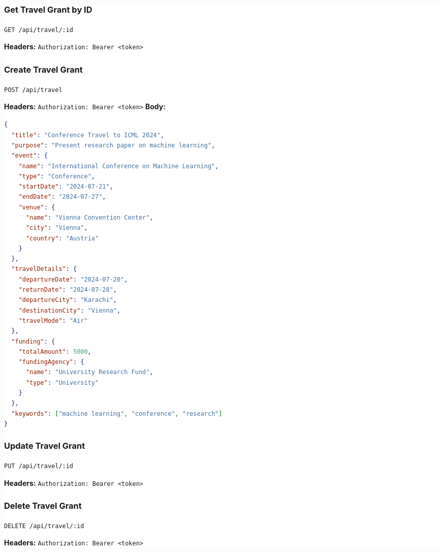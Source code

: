 ### Get Travel Grant by ID
```http
GET /api/travel/:id
```
**Headers:** `Authorization: Bearer <token>`

### Create Travel Grant
```http
POST /api/travel
```
**Headers:** `Authorization: Bearer <token>`
**Body:**
```json
{
  "title": "Conference Travel to ICML 2024",
  "purpose": "Present research paper on machine learning",
  "event": {
    "name": "International Conference on Machine Learning",
    "type": "Conference",
    "startDate": "2024-07-21",
    "endDate": "2024-07-27",
    "venue": {
      "name": "Vienna Convention Center",
      "city": "Vienna",
      "country": "Austria"
    }
  },
  "travelDetails": {
    "departureDate": "2024-07-20",
    "returnDate": "2024-07-28",
    "departureCity": "Karachi",
    "destinationCity": "Vienna",
    "travelMode": "Air"
  },
  "funding": {
    "totalAmount": 5000,
    "fundingAgency": {
      "name": "University Research Fund",
      "type": "University"
    }
  },
  "keywords": ["machine learning", "conference", "research"]
}
```

### Update Travel Grant
```http
PUT /api/travel/:id
```
**Headers:** `Authorization: Bearer <token>`

### Delete Travel Grant
```http
DELETE /api/travel/:id
```
**Headers:** `Authorization: Bearer <token>`
